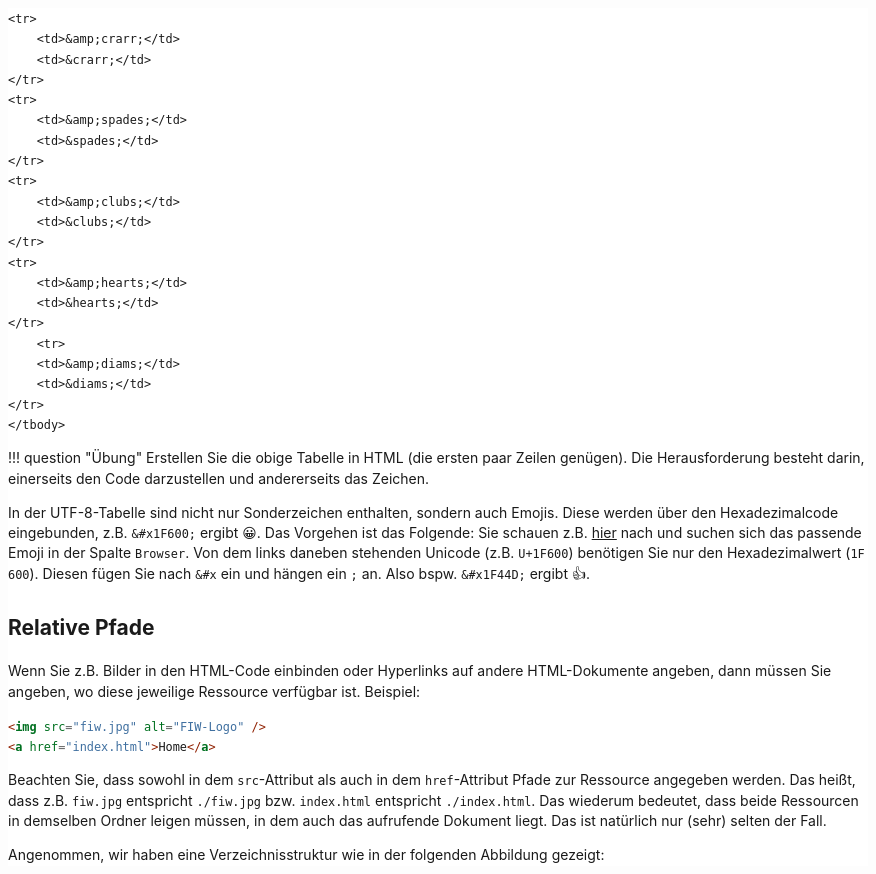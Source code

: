     <tr>
        <td>&amp;crarr;</td>
        <td>&crarr;</td>
    </tr>
    <tr>
        <td>&amp;spades;</td>
        <td>&spades;</td>
    </tr>
    <tr>
        <td>&amp;clubs;</td>
        <td>&clubs;</td>
    </tr>
    <tr>
        <td>&amp;hearts;</td>
        <td>&hearts;</td>
    </tr>
        <tr>
        <td>&amp;diams;</td>
        <td>&diams;</td>
    </tr>
    </tbody>
</table>

!!! question "Übung"
    Erstellen Sie die obige Tabelle in HTML (die ersten paar Zeilen genügen). Die Herausforderung besteht darin, einerseits den Code darzustellen und andererseits das Zeichen. 

In der UTF-8-Tabelle sind nicht nur Sonderzeichen enthalten, sondern auch Emojis. Diese werden über den Hexadezimalcode eingebunden, z.B. ```&#x1F600;``` ergibt &#x1F600;. Das Vorgehen ist das Folgende: Sie schauen z.B. [hier](https://unicode.org/emoji/charts/full-emoji-list.html) nach und suchen sich das passende Emoji in der Spalte `Browser`. Von dem links daneben stehenden Unicode (z.B. `U+1F600`) benötigen Sie nur den Hexadezimalwert (`1F600`). Diesen fügen Sie nach <code>&amp;#x</code> ein und hängen ein `;` an. Also bspw. ```&#x1F44D;``` ergibt &#x1F44D;.


## Relative Pfade

Wenn Sie z.B. Bilder in den HTML-Code einbinden oder Hyperlinks auf andere HTML-Dokumente angeben, dann müssen Sie angeben, wo diese jeweilige Ressource verfügbar ist. Beispiel:

```html
<img src="fiw.jpg" alt="FIW-Logo" />
<a href="index.html">Home</a>
``` 

Beachten Sie, dass sowohl in dem `src`-Attribut als auch in dem `href`-Attribut Pfade zur Ressource angegeben werden. Das heißt, dass z.B. `fiw.jpg` entspricht `./fiw.jpg` bzw. `index.html` entspricht `./index.html`. Das wiederum bedeutet, dass beide Ressourcen in demselben Ordner leigen müssen, in dem auch das aufrufende Dokument liegt. Das ist natürlich nur (sehr) selten der Fall.

Angenommen, wir haben eine Verzeichnisstruktur wie in der folgenden Abbildung gezeigt:
